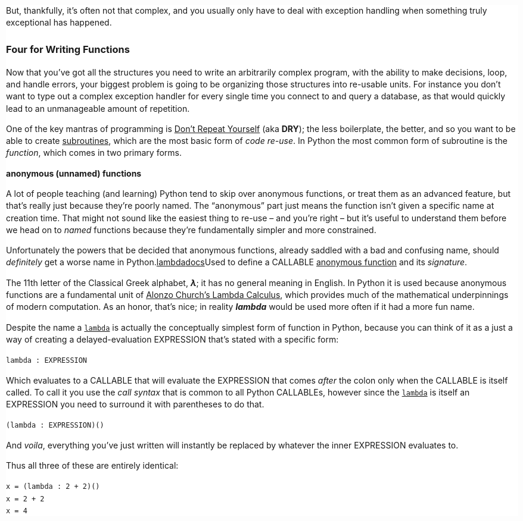 But, thankfully, it’s often not that complex, and you usually only have to deal with exception handling when something truly exceptional has happened.

### Four for Writing Functions <span id="four-for-writing-functions"></span>

Now that you’ve got all the structures you need to write an arbitrarily complex program, with the ability to make decisions, loop, and handle errors, your biggest problem is going to be organizing those structures into re-usable units. For instance you don’t want to type out a complex exception handler for every single time you connect to and query a database, as that would quickly lead to an unmanageable amount of repetition.

One of the key mantras of programming is [Don’t Repeat Yourself](https://en.wikipedia.org/wiki/Don%27t_repeat_yourself) (aka **DRY**); the less boilerplate, the better, and so you want to be able to create [subroutines](https://en.wikipedia.org/wiki/Subroutine), which are the most basic form of *code re-use*. In Python the most common form of subroutine is the *function*, which comes in two primary forms.

**anonymous (unnamed) functions**

A lot of people teaching (and learning) Python tend to skip over anonymous functions, or treat them as an advanced feature, but that’s really just because they’re poorly named. The “anonymous” part just means the function isn’t given a specific name at creation time. That might not sound like the easiest thing to re-use – and you’re right – but it’s useful to understand them before we head on to *named* functions because they’re fundamentally simpler and more constrained.

Unfortunately the powers that be decided that anonymous functions, already saddled with a bad and confusing name, should *definitely* get a worse name in Python.[lambda](https://yawpitchroll.com/posts/the-35-words-you-need-to-python/#lambda)[docs](https://docs.python.org/3/reference/expressions.html#lambda)Used to define a CALLABLE [anonymous function](https://en.wikipedia.org/wiki/Anonymous_function) and its *signature*.

The 11th letter of the Classical Greek alphabet, ***λ***; it has no general meaning in English. In Python it is used because anonymous functions are a fundamental unit of [Alonzo Church’s Lambda Calculus](https://en.wikipedia.org/wiki/Lambda_calculus), which provides much of the mathematical underpinnings of modern computation. As an honor, that’s nice; in reality ***lambda*** would be used more often if it had a more fun name.

Despite the name a [`lambda`](https://yawpitchroll.com/posts/the-35-words-you-need-to-python/#lambda) is actually the conceptually simplest form of function in Python, because you can think of it as a just a way of creating a delayed-evaluation EXPRESSION that’s stated with a specific form:

    lambda : EXPRESSION

Which evaluates to a CALLABLE that will evaluate the EXPRESSION that comes *after* the colon only when the CALLABLE is itself called. To call it you use the *call syntax* that is common to all Python CALLABLEs, however since the [`lambda`](https://yawpitchroll.com/posts/the-35-words-you-need-to-python/#lambda) is itself an EXPRESSION you need to surround it with parentheses to do that.

    (lambda : EXPRESSION)()

And *voila*, everything you’ve just written will instantly be replaced by whatever the inner EXPRESSION evaluates to.

Thus all three of these are entirely identical:

    x = (lambda : 2 + 2)()
    x = 2 + 2
    x = 4
